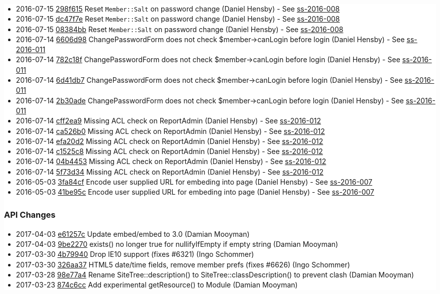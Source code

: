  * 2016-07-15 [298f615](https://github.com/silverstripe/silverstripe-framework/commit/298f61521c55b07e5c898a92264dbe111735a87a) Reset `Member::Salt` on password change (Daniel Hensby) - See [ss-2016-008](http://www.silverstripe.org/download/security-releases/ss-2016-008)
 * 2016-07-15 [dc47f7e](https://github.com/silverstripe/silverstripe-framework/commit/dc47f7ec9adf67a3f31887467de5b110e8e5b285) Reset `Member::Salt` on password change (Daniel Hensby) - See [ss-2016-008](http://www.silverstripe.org/download/security-releases/ss-2016-008)
 * 2016-07-15 [08384bb](https://github.com/silverstripe/silverstripe-framework/commit/08384bb4d6b98c44388ffb4727c317ed14fe3c81) Reset `Member::Salt` on password change (Daniel Hensby) - See [ss-2016-008](http://www.silverstripe.org/download/security-releases/ss-2016-008)
 * 2016-07-14 [6606d98](https://github.com/silverstripe/silverstripe-framework/commit/6606d986634f5b5dec16462acaa8d9a513c29fec) ChangePasswordForm does not check $member-&gt;canLogin before login (Daniel Hensby) - See [ss-2016-011](http://www.silverstripe.org/download/security-releases/ss-2016-011)
 * 2016-07-14 [782c18f](https://github.com/silverstripe/silverstripe-framework/commit/782c18fd13b9fb92707d0ea3b231023204928297) ChangePasswordForm does not check $member-&gt;canLogin before login (Daniel Hensby) - See [ss-2016-011](http://www.silverstripe.org/download/security-releases/ss-2016-011)
 * 2016-07-14 [6d41db7](https://github.com/silverstripe/silverstripe-framework/commit/6d41db77fa78f473db7bcff389456c980ef4e412) ChangePasswordForm does not check $member-&gt;canLogin before login (Daniel Hensby) - See [ss-2016-011](http://www.silverstripe.org/download/security-releases/ss-2016-011)
 * 2016-07-14 [2b30ade](https://github.com/silverstripe/silverstripe-framework/commit/2b30ade44d333a4da4d13b31ffa28d0a34597442) ChangePasswordForm does not check $member-&gt;canLogin before login (Daniel Hensby) - See [ss-2016-011](http://www.silverstripe.org/download/security-releases/ss-2016-011)
 * 2016-07-14 [cff2ea9](https://github.com/silverstripe/silverstripe-reports/commit/cff2ea9a98f592d80083633aef6bd082480281d9) Missing ACL check on ReportAdmin (Daniel Hensby) - See [ss-2016-012](http://www.silverstripe.org/download/security-releases/ss-2016-012)
 * 2016-07-14 [ca526b0](https://github.com/silverstripe/silverstripe-reports/commit/ca526b08c32ffe171368c1f6e456a8bfffa287d7) Missing ACL check on ReportAdmin (Daniel Hensby) - See [ss-2016-012](http://www.silverstripe.org/download/security-releases/ss-2016-012)
 * 2016-07-14 [efa20d2](https://github.com/silverstripe/silverstripe-reports/commit/efa20d2da03f80758cce7fe697c62f7f42fe098a) Missing ACL check on ReportAdmin (Daniel Hensby) - See [ss-2016-012](http://www.silverstripe.org/download/security-releases/ss-2016-012)
 * 2016-07-14 [c1525c8](https://github.com/silverstripe/silverstripe-reports/commit/c1525c8ba68f6d4fc0fb5f30929f9678c0199411) Missing ACL check on ReportAdmin (Daniel Hensby) - See [ss-2016-012](http://www.silverstripe.org/download/security-releases/ss-2016-012)
 * 2016-07-14 [04b4453](https://github.com/silverstripe/silverstripe-cms/commit/04b4453e041c2520d3658be1585146f79dca09d8) Missing ACL check on ReportAdmin (Daniel Hensby) - See [ss-2016-012](http://www.silverstripe.org/download/security-releases/ss-2016-012)
 * 2016-07-14 [5f73d34](https://github.com/silverstripe/silverstripe-cms/commit/5f73d3454ecbc4850e91a0a3007102f6d4d9b853) Missing ACL check on ReportAdmin (Daniel Hensby) - See [ss-2016-012](http://www.silverstripe.org/download/security-releases/ss-2016-012)
 * 2016-05-03 [3fa84cf](https://github.com/silverstripe/silverstripe-framework/commit/3fa84cf0c64a539d78600c36364817a8e38411d8) Encode user supplied URL for embeding into page (Daniel Hensby) - See [ss-2016-007](http://www.silverstripe.org/download/security-releases/ss-2016-007)
 * 2016-05-03 [41be95c](https://github.com/silverstripe/silverstripe-framework/commit/41be95c95a55031412ee4056aeee5c2c69595836) Encode user supplied URL for embeding into page (Daniel Hensby) - See [ss-2016-007](http://www.silverstripe.org/download/security-releases/ss-2016-007)

### API Changes

 * 2017-04-03 [e61257c](https://github.com/silverstripe/silverstripe-framework/commit/e61257c27b42a29bf45acaf8e5a15a13a1e9ed34) Update embed/embed to 3.0 (Damian Mooyman)
 * 2017-04-03 [9be2270](https://github.com/silverstripe/silverstripe-framework/commit/9be22701fd31123e4cb63102c04c6eb4b82b8792) exists() no longer true for nullifyIfEmpty if empty string (Damian Mooyman)
 * 2017-03-30 [4b79940](https://github.com/silverstripe/silverstripe-framework/commit/4b79940368bd765840d22a5dabddb62c40df7b6c) Drop IE10 support (fixes #6321) (Ingo Schommer)
 * 2017-03-30 [326aa37](https://github.com/silverstripe/silverstripe-framework/commit/326aa37ea4f1e09319098105932467a10d6782e6) HTML5 date/time fields, remove member prefs (fixes #6626) (Ingo Schommer)
 * 2017-03-28 [98e77a4](https://github.com/silverstripe/silverstripe-cms/commit/98e77a48a920706b3b8d91bd9f2c6c3be85c6a9d) Rename SiteTree::description() to SiteTree::classDescription() to prevent clash (Damian Mooyman)
 * 2017-03-23 [874c6cc](https://github.com/silverstripe/silverstripe-framework/commit/874c6ccdd4a4eb887c989e858a8bb3b34d02f384) Add experimental getResource() to Module (Damian Mooyman)